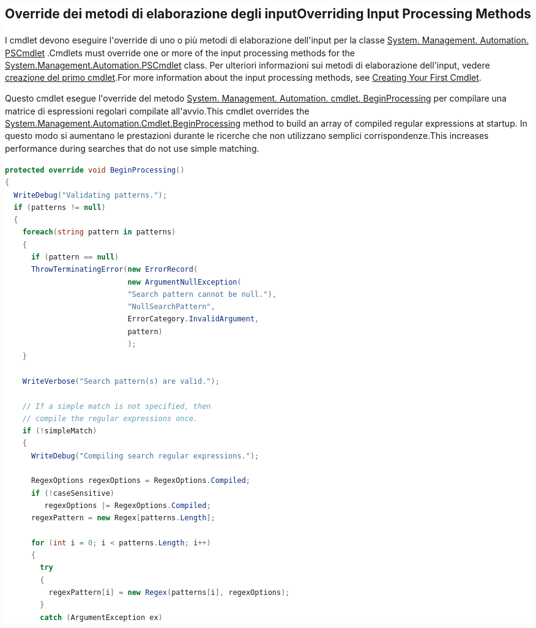## <a name="overriding-input-processing-methods"></a><span data-ttu-id="da1b8-166">Override dei metodi di elaborazione degli input</span><span class="sxs-lookup"><span data-stu-id="da1b8-166">Overriding Input Processing Methods</span></span>

<span data-ttu-id="da1b8-167">I cmdlet devono eseguire l'override di uno o più metodi di elaborazione dell'input per la classe [System. Management. Automation. PSCmdlet](/dotnet/api/System.Management.Automation.PSCmdlet) .</span><span class="sxs-lookup"><span data-stu-id="da1b8-167">Cmdlets must override one or more of the input processing methods for the [System.Management.Automation.PSCmdlet](/dotnet/api/System.Management.Automation.PSCmdlet) class.</span></span> <span data-ttu-id="da1b8-168">Per ulteriori informazioni sui metodi di elaborazione dell'input, vedere [creazione del primo cmdlet](./creating-a-cmdlet-without-parameters.md).</span><span class="sxs-lookup"><span data-stu-id="da1b8-168">For more information about the input processing methods, see [Creating Your First Cmdlet](./creating-a-cmdlet-without-parameters.md).</span></span>

<span data-ttu-id="da1b8-169">Questo cmdlet esegue l'override del metodo [System. Management. Automation. cmdlet. BeginProcessing](/dotnet/api/System.Management.Automation.Cmdlet.BeginProcessing) per compilare una matrice di espressioni regolari compilate all'avvio.</span><span class="sxs-lookup"><span data-stu-id="da1b8-169">This cmdlet overrides the [System.Management.Automation.Cmdlet.BeginProcessing](/dotnet/api/System.Management.Automation.Cmdlet.BeginProcessing) method to build an array of compiled regular expressions at startup.</span></span> <span data-ttu-id="da1b8-170">In questo modo si aumentano le prestazioni durante le ricerche che non utilizzano semplici corrispondenze.</span><span class="sxs-lookup"><span data-stu-id="da1b8-170">This increases performance during searches that do not use simple matching.</span></span>

```csharp
protected override void BeginProcessing()
{
  WriteDebug("Validating patterns.");
  if (patterns != null)
  {
    foreach(string pattern in patterns)
    {
      if (pattern == null)
      ThrowTerminatingError(new ErrorRecord(
                            new ArgumentNullException(
                            "Search pattern cannot be null."),
                            "NullSearchPattern",
                            ErrorCategory.InvalidArgument,
                            pattern)
                            );
    }

    WriteVerbose("Search pattern(s) are valid.");

    // If a simple match is not specified, then
    // compile the regular expressions once.
    if (!simpleMatch)
    {
      WriteDebug("Compiling search regular expressions.");

      RegexOptions regexOptions = RegexOptions.Compiled;
      if (!caseSensitive)
         regexOptions |= RegexOptions.Compiled;
      regexPattern = new Regex[patterns.Length];

      for (int i = 0; i < patterns.Length; i++)
      {
        try
        {
          regexPattern[i] = new Regex(patterns[i], regexOptions);
        }
        catch (ArgumentException ex)
```